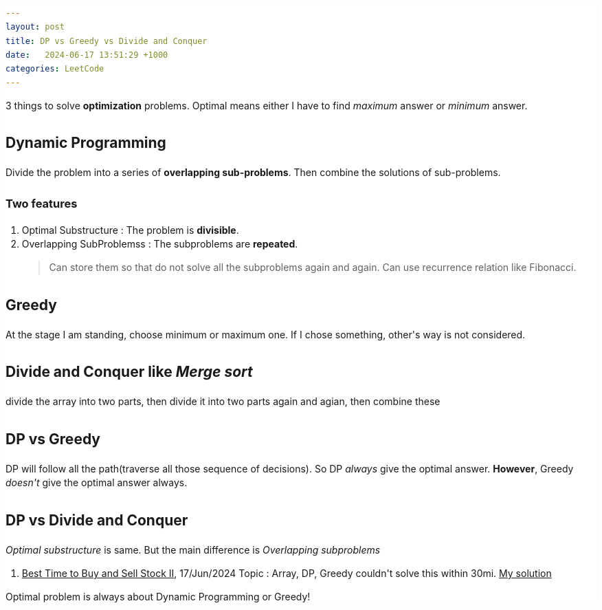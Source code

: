 ```yaml
---
layout: post
title: DP vs Greedy vs Divide and Conquer
date:   2024-06-17 13:51:29 +1000
categories: LeetCode
--- 
```


3 things to solve __optimization__ problems.
Optimal means either I have to find _maximum_ answer or _minimum_ answer.

## Dynamic Programming

Divide the problem into a series of __overlapping sub-problems__. Then combine the solutions of sub-problems.

 ### Two features
 
1) Optimal Substructure : The problem is __divisible__.
2) Overlapping SubProblemss : The subproblems are __repeated__.
	>Can store them so that do not solve all the subproblems again and again.
	>Can use recurrence relation like Fibonacci.

## Greedy

At the stage I am standing, choose minimum or maximum one. If I chose something, other's way is not considered.

## Divide and Conquer like _Merge sort_

divide the array into two parts, then divide it into two parts again and agian, then combine these


## DP vs Greedy

DP will follow all the path(traverse all those sequence of decisions).
So DP _always_ give the optimal answer.
__However__, Greedy _doesn't_ give the optimal answer always.  

## DP vs Divide and Conquer

_Optimal substructure_ is same. But the main difference is _Overlapping subproblems_

1. [Best Time to Buy and Sell Stock II](https://leetcode.com/problems/best-time-to-buy-and-sell-stock-ii/),  17/Jun/2024
	Topic : Array, DP, Greedy
	couldn't solve this within 30mi.
[My solution](https://leetcode.com/problems/best-time-to-buy-and-sell-stock-ii/solutions/5325707/2-approaches-is-possible-with-well-explanation)

 Optimal problem is always about Dynamic Programming or Greedy!
 